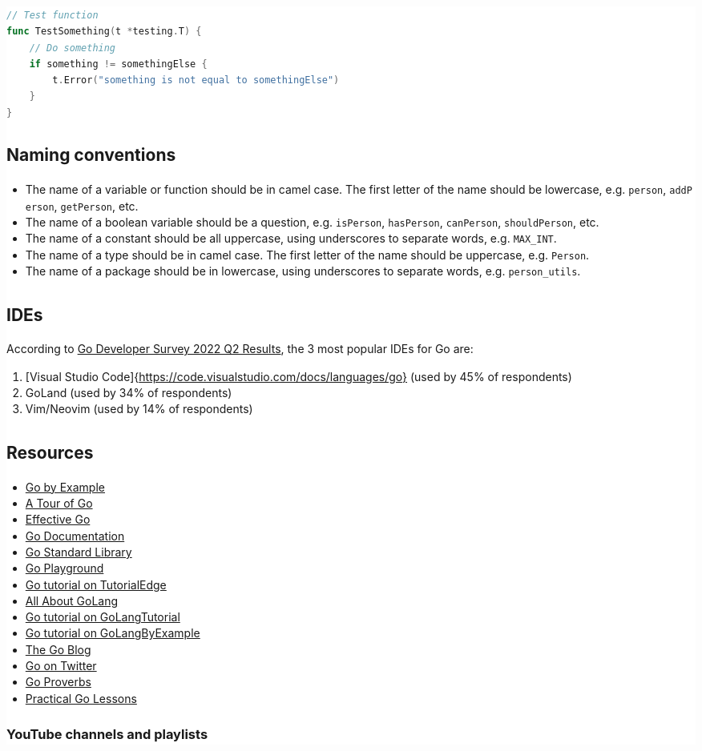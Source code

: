 ```go
// Test function
func TestSomething(t *testing.T) {
    // Do something
    if something != somethingElse {
        t.Error("something is not equal to somethingElse")
    }
}
```

## Naming conventions

- The name of a variable or function should be in camel case. The first letter of the name should be lowercase, e.g. `person`, `addPerson`, `getPerson`, etc.
- The name of a boolean variable should be a question, e.g. `isPerson`, `hasPerson`, `canPerson`, `shouldPerson`, etc.
- The name of a constant should be all uppercase, using underscores to separate words, e.g. `MAX_INT`.
- The name of a type should be in camel case. The first letter of the name should be uppercase, e.g. `Person`.
- The name of a package should be in lowercase, using underscores to separate words, e.g. `person_utils`.

## IDEs

According to [Go Developer Survey 2022 Q2 Results](https://go.dev/blog/survey2022-q2-results), the 3 most popular IDEs for Go are:

1. [Visual Studio Code]{https://code.visualstudio.com/docs/languages/go} (used by 45% of respondents)
2. GoLand (used by 34% of respondents)
3. Vim/Neovim (used by 14% of respondents)

## Resources

- [Go by Example](https://gobyexample.com/)
- [A Tour of Go](https://tour.golang.org/welcome/1)
- [Effective Go](https://golang.org/doc/effective_go.html)
- [Go Documentation](https://golang.org/doc/)
- [Go Standard Library](https://golang.org/pkg/)
- [Go Playground](https://play.golang.org/)
- [Go tutorial on TutorialEdge](https://tutorialedge.net/course/golang/)
- [All About GoLang](https://golangdocs.com/)
- [Go tutorial on GoLangTutorial](https://golangtutorial.dev/)
- [Go tutorial on GoLangByExample](https://golangbyexample.com/)
- [The Go Blog](https://go.dev/blog/)
- [Go on Twitter](https://twitter.com/golang)
- [Go Proverbs](https://go-proverbs.github.io/)
- [Practical Go Lessons](https://www.practical-go-lessons.com/)

### YouTube channels and playlists

